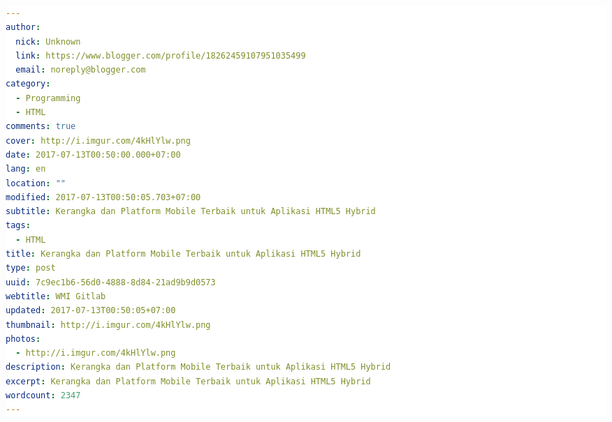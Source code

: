 ```yaml
---
author:
  nick: Unknown
  link: https://www.blogger.com/profile/18262459107951035499
  email: noreply@blogger.com
category:
  - Programming
  - HTML
comments: true
cover: http://i.imgur.com/4kHlYlw.png
date: 2017-07-13T00:50:00.000+07:00
lang: en
location: ""
modified: 2017-07-13T00:50:05.703+07:00
subtitle: Kerangka dan Platform Mobile Terbaik untuk Aplikasi HTML5 Hybrid
tags:
  - HTML
title: Kerangka dan Platform Mobile Terbaik untuk Aplikasi HTML5 Hybrid
type: post
uuid: 7c9ec1b6-56d0-4888-8d84-21ad9b9d0573
webtitle: WMI Gitlab
updated: 2017-07-13T00:50:05+07:00
thumbnail: http://i.imgur.com/4kHlYlw.png
photos:
  - http://i.imgur.com/4kHlYlw.png
description: Kerangka dan Platform Mobile Terbaik untuk Aplikasi HTML5 Hybrid
excerpt: Kerangka dan Platform Mobile Terbaik untuk Aplikasi HTML5 Hybrid
wordcount: 2347
---
```

